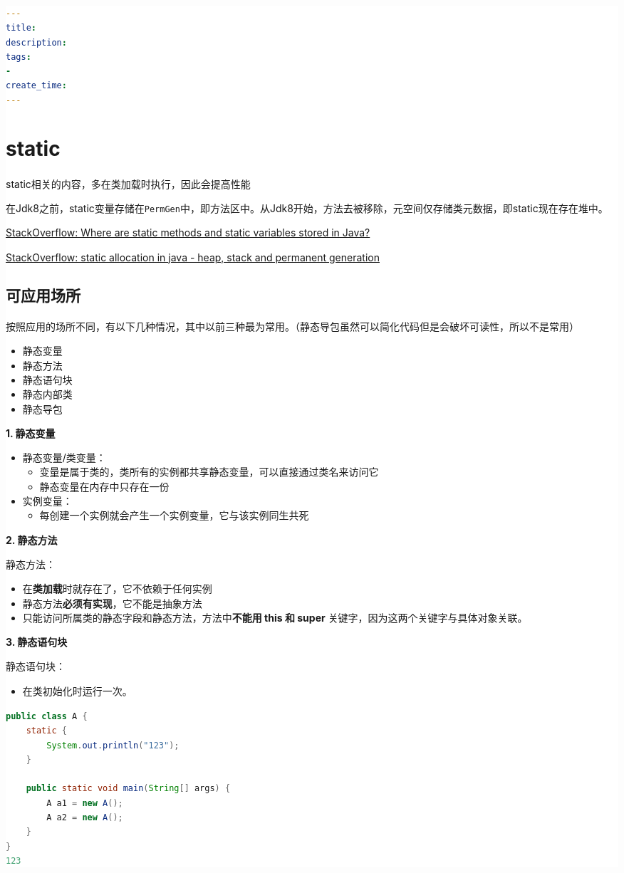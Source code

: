 ```yaml
---
title: 
description: 
tags:
- 
create_time: 
---
```


# static

static相关的内容，多在类加载时执行，因此会提高性能

在Jdk8之前，static变量存储在`PermGen`中，即方法区中。从Jdk8开始，方法去被移除，元空间仅存储类元数据，即static现在存在堆中。

[StackOverflow: Where are static methods and static variables stored in Java?](https://stackoverflow.com/questions/8387989/where-are-static-methods-and-static-variables-stored-in-java)

[StackOverflow: static allocation in java - heap, stack and permanent generation](https://stackoverflow.com/questions/3849634/static-allocation-in-java-heap-stack-and-permanent-generation/3849819#3849819)

## 可应用场所

按照应用的场所不同，有以下几种情况，其中以前三种最为常用。（静态导包虽然可以简化代码但是会破坏可读性，所以不是常用）

- 静态变量
- 静态方法
- 静态语句块
- 静态内部类
- 静态导包

**1. 静态变量**

- 静态变量/类变量：
  - 变量是属于类的，类所有的实例都共享静态变量，可以直接通过类名来访问它
  - 静态变量在内存中只存在一份
- 实例变量：
  - 每创建一个实例就会产生一个实例变量，它与该实例同生共死

**2. 静态方法**

静态方法：

- 在**类加载**时就存在了，它不依赖于任何实例
- 静态方法**必须有实现**，它不能是抽象方法
- 只能访问所属类的静态字段和静态方法，方法中**不能用 this 和 super** 关键字，因为这两个关键字与具体对象关联。

**3. 静态语句块**

静态语句块：

- 在类初始化时运行一次。

```java
public class A {
    static {
        System.out.println("123");
    }

    public static void main(String[] args) {
        A a1 = new A();
        A a2 = new A();
    }
}
123
```
